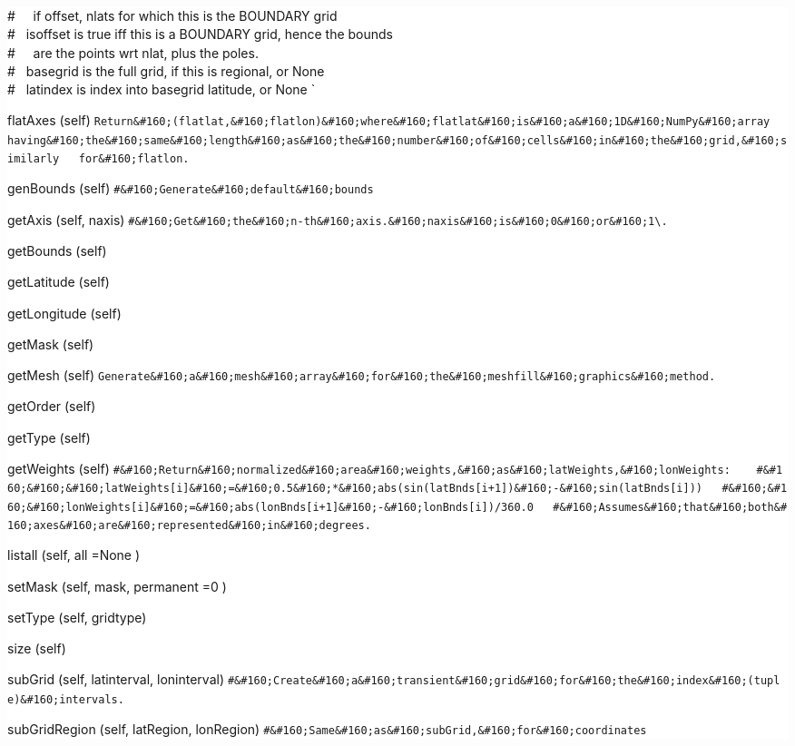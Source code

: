 #&#160;&#160;&#160;&#160;&#160;if&#160;offset,&#160;nlats&#160;for&#160;which&#160;this&#160;is&#160;the&#160;BOUNDARY&#160;grid  
#&#160;&#160;&#160;isoffset&#160;is&#160;true&#160;iff&#160;this&#160;is&#160;a&#160;BOUNDARY&#160;grid,&#160;hence&#160;the&#160;bounds  
#&#160;&#160;&#160;&#160;&#160;are&#160;the&#160;points&#160;wrt&#160;nlat,&#160;plus&#160;the&#160;poles.  
#&#160;&#160;&#160;basegrid&#160;is&#160;the&#160;full&#160;grid,&#160;if&#160;this&#160;is&#160;regional,&#160;or&#160;None  
#&#160;&#160;&#160;latindex&#160;is&#160;index&#160;into&#160;basegrid&#160;latitude,&#160;or&#160;None `

 flatAxes  (self) 
     ` Return&#160;(flatlat,&#160;flatlon)&#160;where&#160;flatlat&#160;is&#160;a&#160;1D&#160;NumPy&#160;array   
having&#160;the&#160;same&#160;length&#160;as&#160;the&#160;number&#160;of&#160;cells&#160;in&#160;the&#160;grid,&#160;similarly  
for&#160;flatlon. `

 genBounds  (self) 
     ` #&#160;Generate&#160;default&#160;bounds `

 getAxis  (self, naxis) 
     ` #&#160;Get&#160;the&#160;n-th&#160;axis.&#160;naxis&#160;is&#160;0&#160;or&#160;1\. `

 getBounds  (self) 

 getLatitude  (self) 

 getLongitude  (self) 

 getMask  (self) 

 getMesh  (self) 
     ` Generate&#160;a&#160;mesh&#160;array&#160;for&#160;the&#160;meshfill&#160;graphics&#160;method. `

 getOrder  (self) 

 getType  (self) 

 getWeights  (self) 
     ` #&#160;Return&#160;normalized&#160;area&#160;weights,&#160;as&#160;latWeights,&#160;lonWeights:   
#&#160;&#160;&#160;latWeights[i]&#160;=&#160;0.5&#160;*&#160;abs(sin(latBnds[i+1])&#160;-&#160;sin(latBnds[i]))  
#&#160;&#160;&#160;lonWeights[i]&#160;=&#160;abs(lonBnds[i+1]&#160;-&#160;lonBnds[i])/360.0  
#&#160;Assumes&#160;that&#160;both&#160;axes&#160;are&#160;represented&#160;in&#160;degrees. `

 listall  (self, all  =None  ) 

 setMask  (self, mask, permanent  =0  ) 

 setType  (self, gridtype) 

 size  (self) 

 subGrid  (self, latinterval, loninterval) 
     ` #&#160;Create&#160;a&#160;transient&#160;grid&#160;for&#160;the&#160;index&#160;(tuple)&#160;intervals. `

 subGridRegion  (self, latRegion, lonRegion) 
     ` #&#160;Same&#160;as&#160;subGrid,&#160;for&#160;coordinates `

